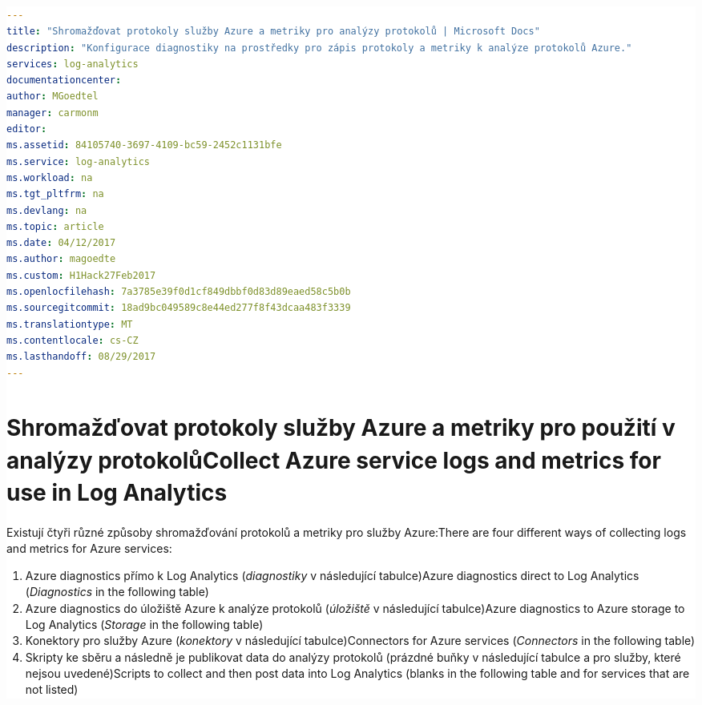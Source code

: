```yaml
---
title: "Shromažďovat protokoly služby Azure a metriky pro analýzy protokolů | Microsoft Docs"
description: "Konfigurace diagnostiky na prostředky pro zápis protokoly a metriky k analýze protokolů Azure."
services: log-analytics
documentationcenter: 
author: MGoedtel
manager: carmonm
editor: 
ms.assetid: 84105740-3697-4109-bc59-2452c1131bfe
ms.service: log-analytics
ms.workload: na
ms.tgt_pltfrm: na
ms.devlang: na
ms.topic: article
ms.date: 04/12/2017
ms.author: magoedte
ms.custom: H1Hack27Feb2017
ms.openlocfilehash: 7a3785e39f0d1cf849dbbf0d83d89eaed58c5b0b
ms.sourcegitcommit: 18ad9bc049589c8e44ed277f8f43dcaa483f3339
ms.translationtype: MT
ms.contentlocale: cs-CZ
ms.lasthandoff: 08/29/2017
---
```

# <a name="collect-azure-service-logs-and-metrics-for-use-in-log-analytics"></a><span data-ttu-id="da987-103">Shromažďovat protokoly služby Azure a metriky pro použití v analýzy protokolů</span><span class="sxs-lookup"><span data-stu-id="da987-103">Collect Azure service logs and metrics for use in Log Analytics</span></span>

<span data-ttu-id="da987-104">Existují čtyři různé způsoby shromažďování protokolů a metriky pro služby Azure:</span><span class="sxs-lookup"><span data-stu-id="da987-104">There are four different ways of collecting logs and metrics for Azure services:</span></span>

1. <span data-ttu-id="da987-105">Azure diagnostics přímo k Log Analytics (*diagnostiky* v následující tabulce)</span><span class="sxs-lookup"><span data-stu-id="da987-105">Azure diagnostics direct to Log Analytics (*Diagnostics* in the following table)</span></span>
2. <span data-ttu-id="da987-106">Azure diagnostics do úložiště Azure k analýze protokolů (*úložiště* v následující tabulce)</span><span class="sxs-lookup"><span data-stu-id="da987-106">Azure diagnostics to Azure storage to Log Analytics (*Storage* in the following table)</span></span>
3. <span data-ttu-id="da987-107">Konektory pro služby Azure (*konektory* v následující tabulce)</span><span class="sxs-lookup"><span data-stu-id="da987-107">Connectors for Azure services (*Connectors* in the following table)</span></span>
4. <span data-ttu-id="da987-108">Skripty ke sběru a následně je publikovat data do analýzy protokolů (prázdné buňky v následující tabulce a pro služby, které nejsou uvedené)</span><span class="sxs-lookup"><span data-stu-id="da987-108">Scripts to collect and then post data into Log Analytics (blanks in the following table and for services that are not listed)</span></span>

